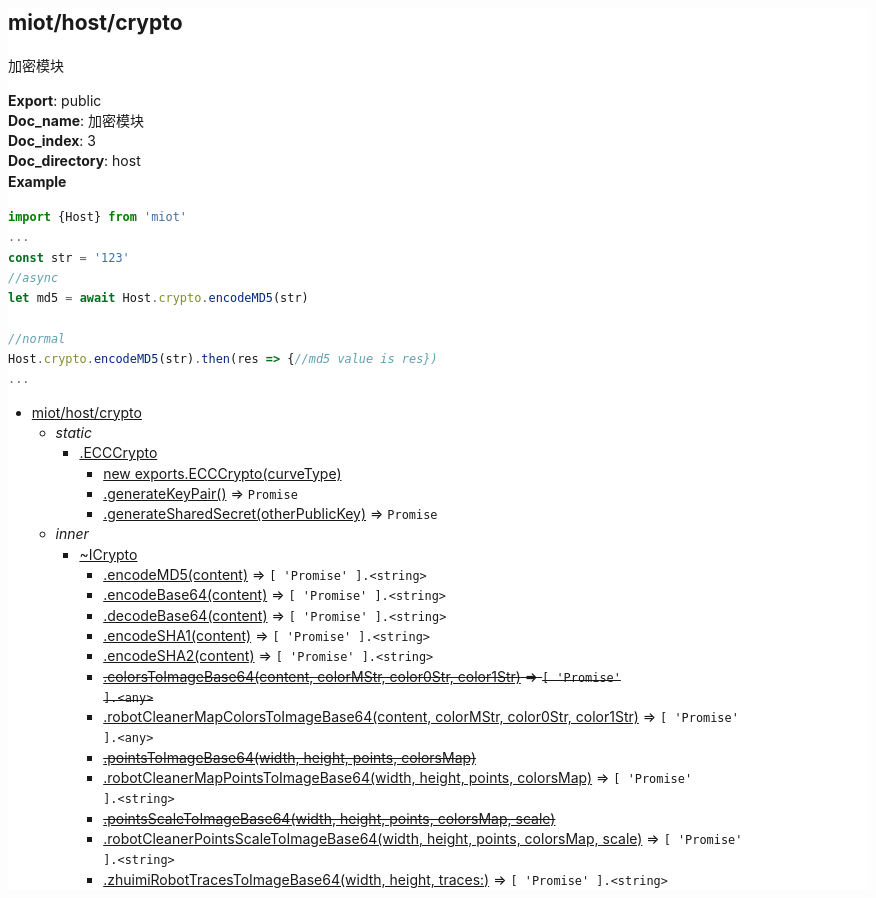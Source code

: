 <a name="module_miot/host/crypto"></a>

## miot/host/crypto
加密模块

**Export**: public  
**Doc_name**: 加密模块  
**Doc_index**: 3  
**Doc_directory**: host  
**Example**  
```js
import {Host} from 'miot'
...
const str = '123'
//async
let md5 = await Host.crypto.encodeMD5(str)

//normal
Host.crypto.encodeMD5(str).then(res => {//md5 value is res})
...
```

* [miot/host/crypto](#module_miot/host/crypto)
    * _static_
        * [.ECCCrypto](#module_miot/host/crypto.ECCCrypto)
            * [new exports.ECCCrypto(curveType)](#new_module_miot/host/crypto.ECCCrypto_new)
            * [.generateKeyPair()](#module_miot/host/crypto.ECCCrypto+generateKeyPair) ⇒ <code>Promise</code>
            * [.generateSharedSecret(otherPublicKey)](#module_miot/host/crypto.ECCCrypto+generateSharedSecret) ⇒ <code>Promise</code>
    * _inner_
        * [~ICrypto](#module_miot/host/crypto..ICrypto)
            * [.encodeMD5(content)](#module_miot/host/crypto..ICrypto+encodeMD5) ⇒ <code>[ &#x27;Promise&#x27; ].&lt;string&gt;</code>
            * [.encodeBase64(content)](#module_miot/host/crypto..ICrypto+encodeBase64) ⇒ <code>[ &#x27;Promise&#x27; ].&lt;string&gt;</code>
            * [.decodeBase64(content)](#module_miot/host/crypto..ICrypto+decodeBase64) ⇒ <code>[ &#x27;Promise&#x27; ].&lt;string&gt;</code>
            * [.encodeSHA1(content)](#module_miot/host/crypto..ICrypto+encodeSHA1) ⇒ <code>[ &#x27;Promise&#x27; ].&lt;string&gt;</code>
            * [.encodeSHA2(content)](#module_miot/host/crypto..ICrypto+encodeSHA2) ⇒ <code>[ &#x27;Promise&#x27; ].&lt;string&gt;</code>
            * ~~[.colorsToImageBase64(content, colorMStr, color0Str, color1Str)](#module_miot/host/crypto..ICrypto+colorsToImageBase64) ⇒ <code>[ &#x27;Promise&#x27; ].&lt;any&gt;</code>~~
            * [.robotCleanerMapColorsToImageBase64(content, colorMStr, color0Str, color1Str)](#module_miot/host/crypto..ICrypto+robotCleanerMapColorsToImageBase64) ⇒ <code>[ &#x27;Promise&#x27; ].&lt;any&gt;</code>
            * ~~[.pointsToImageBase64(width, height, points, colorsMap)](#module_miot/host/crypto..ICrypto+pointsToImageBase64)~~
            * [.robotCleanerMapPointsToImageBase64(width, height, points, colorsMap)](#module_miot/host/crypto..ICrypto+robotCleanerMapPointsToImageBase64) ⇒ <code>[ &#x27;Promise&#x27; ].&lt;string&gt;</code>
            * ~~[.pointsScaleToImageBase64(width, height, points, colorsMap, scale)](#module_miot/host/crypto..ICrypto+pointsScaleToImageBase64)~~
            * [.robotCleanerPointsScaleToImageBase64(width, height, points, colorsMap, scale)](#module_miot/host/crypto..ICrypto+robotCleanerPointsScaleToImageBase64) ⇒ <code>[ &#x27;Promise&#x27; ].&lt;string&gt;</code>
            * [.zhuimiRobotTracesToImageBase64(width, height, traces:)](#module_miot/host/crypto..ICrypto+zhuimiRobotTracesToImageBase64) ⇒ <code>[ &#x27;Promise&#x27; ].&lt;string&gt;</code>
